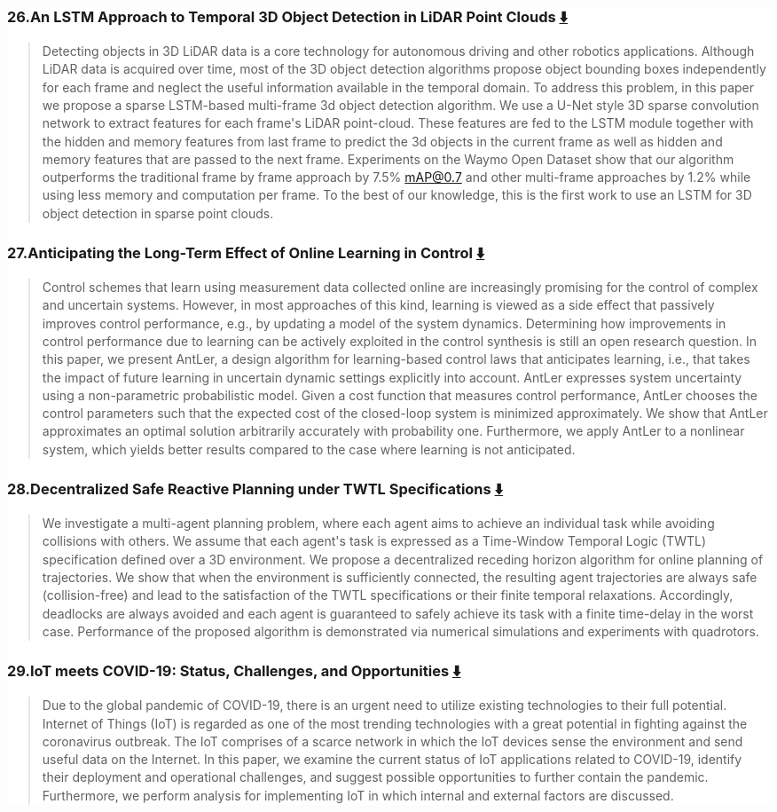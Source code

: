 ### 26.An LSTM Approach to Temporal 3D Object Detection in LiDAR Point Clouds  [ :arrow_down: ](https://arxiv.org/pdf/2007.12392.pdf)
>  Detecting objects in 3D LiDAR data is a core technology for autonomous driving and other robotics applications. Although LiDAR data is acquired over time, most of the 3D object detection algorithms propose object bounding boxes independently for each frame and neglect the useful information available in the temporal domain. To address this problem, in this paper we propose a sparse LSTM-based multi-frame 3d object detection algorithm. We use a U-Net style 3D sparse convolution network to extract features for each frame's LiDAR point-cloud. These features are fed to the LSTM module together with the hidden and memory features from last frame to predict the 3d objects in the current frame as well as hidden and memory features that are passed to the next frame. Experiments on the Waymo Open Dataset show that our algorithm outperforms the traditional frame by frame approach by 7.5% mAP@0.7 and other multi-frame approaches by 1.2% while using less memory and computation per frame. To the best of our knowledge, this is the first work to use an LSTM for 3D object detection in sparse point clouds.      
### 27.Anticipating the Long-Term Effect of Online Learning in Control  [ :arrow_down: ](https://arxiv.org/pdf/2007.12377.pdf)
>  Control schemes that learn using measurement data collected online are increasingly promising for the control of complex and uncertain systems. However, in most approaches of this kind, learning is viewed as a side effect that passively improves control performance, e.g., by updating a model of the system dynamics. Determining how improvements in control performance due to learning can be actively exploited in the control synthesis is still an open research question. In this paper, we present AntLer, a design algorithm for learning-based control laws that anticipates learning, i.e., that takes the impact of future learning in uncertain dynamic settings explicitly into account. AntLer expresses system uncertainty using a non-parametric probabilistic model. Given a cost function that measures control performance, AntLer chooses the control parameters such that the expected cost of the closed-loop system is minimized approximately. We show that AntLer approximates an optimal solution arbitrarily accurately with probability one. Furthermore, we apply AntLer to a nonlinear system, which yields better results compared to the case where learning is not anticipated.      
### 28.Decentralized Safe Reactive Planning under TWTL Specifications  [ :arrow_down: ](https://arxiv.org/pdf/2007.12278.pdf)
>  We investigate a multi-agent planning problem, where each agent aims to achieve an individual task while avoiding collisions with others. We assume that each agent's task is expressed as a Time-Window Temporal Logic (TWTL) specification defined over a 3D environment. We propose a decentralized receding horizon algorithm for online planning of trajectories. We show that when the environment is sufficiently connected, the resulting agent trajectories are always safe (collision-free) and lead to the satisfaction of the TWTL specifications or their finite temporal relaxations. Accordingly, deadlocks are always avoided and each agent is guaranteed to safely achieve its task with a finite time-delay in the worst case. Performance of the proposed algorithm is demonstrated via numerical simulations and experiments with quadrotors.      
### 29.IoT meets COVID-19: Status, Challenges, and Opportunities  [ :arrow_down: ](https://arxiv.org/pdf/2007.12268.pdf)
>  Due to the global pandemic of COVID-19, there is an urgent need to utilize existing technologies to their full potential. Internet of Things (IoT) is regarded as one of the most trending technologies with a great potential in fighting against the coronavirus outbreak. The IoT comprises of a scarce network in which the IoT devices sense the environment and send useful data on the Internet. In this paper, we examine the current status of IoT applications related to COVID-19, identify their deployment and operational challenges, and suggest possible opportunities to further contain the pandemic. Furthermore, we perform analysis for implementing IoT in which internal and external factors are discussed.      
